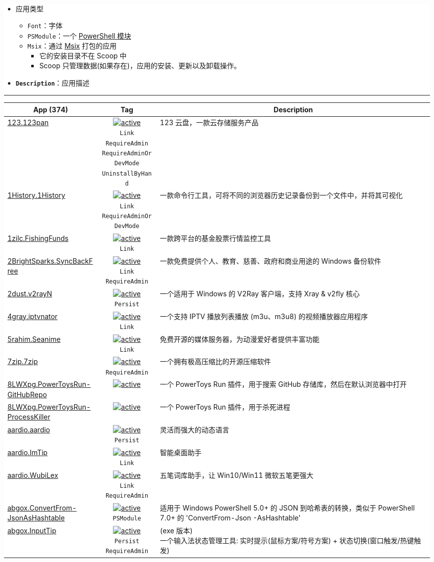   - 应用类型

    - `Font`：字体
    - `PSModule`：一个 [PowerShell 模块](https://learn.microsoft.com/powershell/module/microsoft.powershell.core/about/about_modules)
    - `Msix`：通过 [Msix](https://learn.microsoft.com/windows/msix/overview) 打包的应用
      - 它的安装目录不在 Scoop 中
      - Scoop 只管理数据(如果存在)，应用的安装、更新以及卸载操作。

- **`Description`**：应用描述

---


|App (374)|Tag|Description|
|-|:-:|-|
|[123.123pan](https://www.123pan.com/ "点击访问仓库或主页")|<a href="./bucket/1/123/123.123pan.json" title="它是可用的，可以正常安装或更新"><img src="https://img.shields.io/badge/active-%2328a745" style="display:inline" alt="active" /></a><br/><code title="使用 Link 进行数据持久化">Link</code><br/><code title="在安装、更新或卸载时需要管理员权限">RequireAdmin</code><br/><code title="需要管理员权限或开发者模式去创建 SymbolicLink">RequireAdminOrDevMode</code><br/><code title="需要你先手动卸载">UninstallByHand</code>|123 云盘，一款云存储服务产品|
|[1History.1History](https://github.com/1History/1History "点击访问仓库或主页")|<a href="./bucket/1/1History/1History.1History.json" title="它是可用的，可以正常安装或更新"><img src="https://img.shields.io/badge/active-%2328a745" style="display:inline" alt="active" /></a><br/><code title="使用 Link 进行数据持久化">Link</code><br/><code title="需要管理员权限或开发者模式去创建 SymbolicLink">RequireAdminOrDevMode</code>|一款命令行工具，可将不同的浏览器历史记录备份到一个文件中，并将其可视化|
|[1zilc.FishingFunds](https://ff.1zilc.top/ "点击访问仓库或主页")|<a href="./bucket/1/1zilc/1zilc.FishingFunds.json" title="它是可用的，可以正常安装或更新"><img src="https://img.shields.io/badge/active-%2328a745" style="display:inline" alt="active" /></a><br/><code title="使用 Link 进行数据持久化">Link</code>|一款跨平台的基金股票行情监控工具|
|[2BrightSparks.SyncBackFree](https://www.2brightsparks.com/download-syncbackfree.html "点击访问仓库或主页")|<a href="./bucket/2/2BrightSparks/2BrightSparks.SyncBackFree.json" title="它是可用的，可以正常安装或更新"><img src="https://img.shields.io/badge/active-%2328a745" style="display:inline" alt="active" /></a><br/><code title="使用 Link 进行数据持久化">Link</code><br/><code title="在安装、更新或卸载时需要管理员权限">RequireAdmin</code>|一款免费提供个人、教育、慈善、政府和商业用途的 Windows 备份软件|
|[2dust.v2rayN](https://github.com/2dust/v2rayN "点击访问仓库或主页")|<a href="./bucket/2/2dust/2dust.v2rayN.json" title="它是可用的，可以正常安装或更新"><img src="https://img.shields.io/badge/active-%2328a745" style="display:inline" alt="active" /></a><br/><code title="使用 Scoop 官方的 persist">Persist</code>|一个适用于 Windows 的 V2Ray 客户端，支持 Xray & v2fly 核心|
|[4gray.iptvnator](https://iptvnator.vercel.app/ "点击访问仓库或主页")|<a href="./bucket/4/4gray/4gray.iptvnator.json" title="它是可用的，可以正常安装或更新"><img src="https://img.shields.io/badge/active-%2328a745" style="display:inline" alt="active" /></a><br/><code title="使用 Link 进行数据持久化">Link</code>|一个支持 IPTV 播放列表播放 (m3u、m3u8) 的视频播放器应用程序|
|[5rahim.Seanime](https://seanime.rahim.app/ "点击访问仓库或主页")|<a href="./bucket/5/5rahim/5rahim.Seanime.json" title="它是可用的，可以正常安装或更新"><img src="https://img.shields.io/badge/active-%2328a745" style="display:inline" alt="active" /></a><br/><code title="使用 Link 进行数据持久化">Link</code>|免费开源的媒体服务器，为动漫爱好者提供丰富功能|
|[7zip.7zip](https://7-zip.org/ "点击访问仓库或主页")|<a href="./bucket/7/7zip/7zip.7zip.json" title="它是可用的，可以正常安装或更新"><img src="https://img.shields.io/badge/active-%2328a745" style="display:inline" alt="active" /></a><br/><code title="在安装、更新或卸载时需要管理员权限">RequireAdmin</code>|一个拥有极高压缩比的开源压缩软件|
|[8LWXpg.PowerToysRun-GitHubRepo](https://github.com/8LWXpg/PowerToysRun-GitHubRepo "点击访问仓库或主页")|<a href="./bucket/8/8LWXpg/8LWXpg.PowerToysRun-GitHubRepo.json" title="它是可用的，可以正常安装或更新"><img src="https://img.shields.io/badge/active-%2328a745" style="display:inline" alt="active" /></a>|一个 PowerToys Run 插件，用于搜索 GitHub 存储库，然后在默认浏览器中打开|
|[8LWXpg.PowerToysRun-ProcessKiller](https://github.com/8LWXpg/PowerToysRun-ProcessKiller "点击访问仓库或主页")|<a href="./bucket/8/8LWXpg/8LWXpg.PowerToysRun-ProcessKiller.json" title="它是可用的，可以正常安装或更新"><img src="https://img.shields.io/badge/active-%2328a745" style="display:inline" alt="active" /></a>|一个 PowerToys Run 插件，用于杀死进程|
|[aardio.aardio](https://www.aardio.com/ "点击访问仓库或主页")|<a href="./bucket/a/aardio/aardio.aardio.json" title="它是可用的，可以正常安装或更新"><img src="https://img.shields.io/badge/active-%2328a745" style="display:inline" alt="active" /></a><br/><code title="使用 Scoop 官方的 persist">Persist</code>|灵活而强大的动态语言|
|[aardio.ImTip](https://imtip.aardio.com/ "点击访问仓库或主页")|<a href="./bucket/a/aardio/aardio.ImTip.json" title="它是可用的，可以正常安装或更新"><img src="https://img.shields.io/badge/active-%2328a745" style="display:inline" alt="active" /></a><br/><code title="使用 Link 进行数据持久化">Link</code>|智能桌面助手|
|[aardio.WubiLex](https://wubi.aardio.com/ "点击访问仓库或主页")|<a href="./bucket/a/aardio/aardio.WubiLex.json" title="它是可用的，可以正常安装或更新"><img src="https://img.shields.io/badge/active-%2328a745" style="display:inline" alt="active" /></a><br/><code title="使用 Link 进行数据持久化">Link</code><br/><code title="在安装、更新或卸载时需要管理员权限">RequireAdmin</code>|五笔词库助手，让 Win10/Win11 微软五笔更强大|
|[abgox.ConvertFrom-JsonAsHashtable](https://www.powershellgallery.com/packages/ConvertFrom-JsonAsHashtable "点击访问仓库或主页")|<a href="./bucket/a/abgox/abgox.ConvertFrom-JsonAsHashtable.json" title="它是可用的，可以正常安装或更新"><img src="https://img.shields.io/badge/active-%2328a745" style="display:inline" alt="active" /></a><br/><code title="一个 Powershell 模块">PSModule</code>|适用于 Windows PowerShell 5.0+ 的 JSON 到哈希表的转换，类似于 PowerShell 7.0+ 的 'ConvertFrom-Json -AsHashtable'|
|[abgox.InputTip](https://inputtip.abgox.com/ "点击访问仓库或主页")|<a href="./bucket/a/abgox/abgox.InputTip.json" title="它是可用的，可以正常安装或更新"><img src="https://img.shields.io/badge/active-%2328a745" style="display:inline" alt="active" /></a><br/><code title="使用 Scoop 官方的 persist">Persist</code><br/><code title="在安装、更新或卸载时需要管理员权限">RequireAdmin</code>|(exe 版本)<br/>一个输入法状态管理工具: 实时提示(鼠标方案/符号方案) + 状态切换(窗口触发/热键触发)|